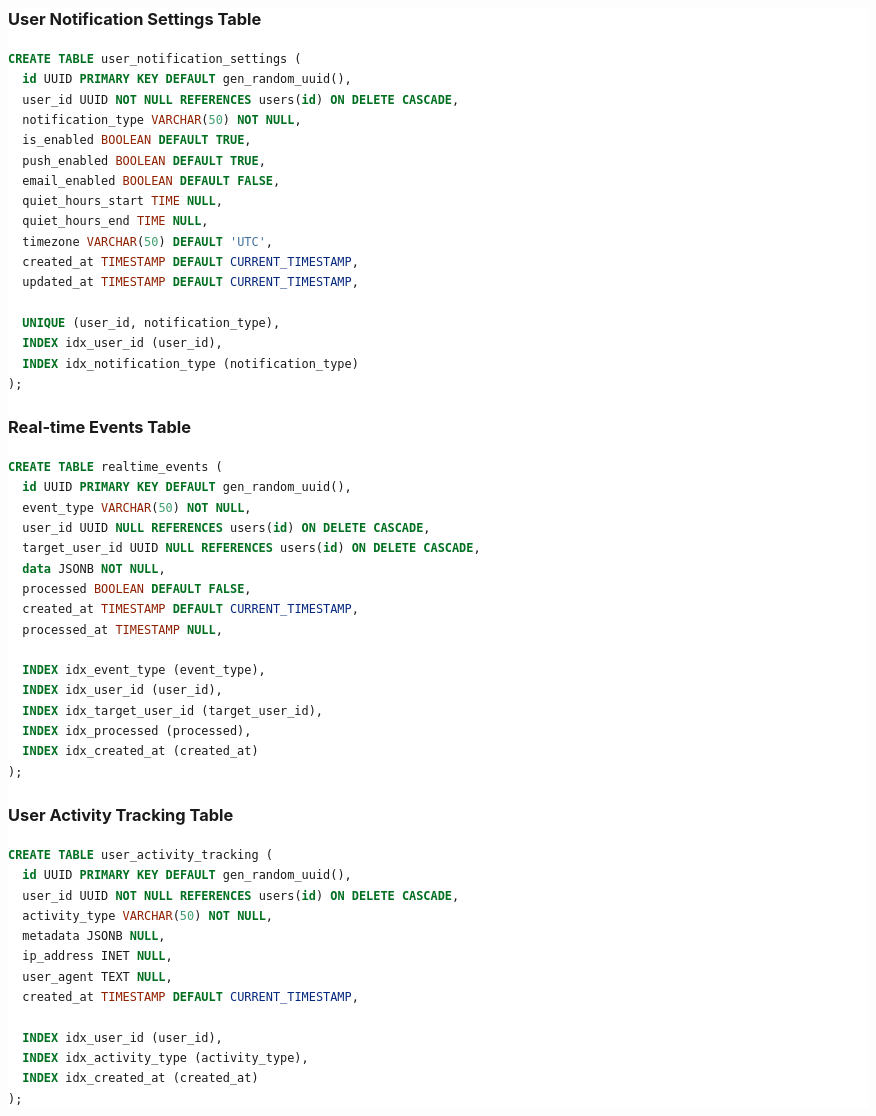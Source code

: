 ### User Notification Settings Table
```sql
CREATE TABLE user_notification_settings (
  id UUID PRIMARY KEY DEFAULT gen_random_uuid(),
  user_id UUID NOT NULL REFERENCES users(id) ON DELETE CASCADE,
  notification_type VARCHAR(50) NOT NULL,
  is_enabled BOOLEAN DEFAULT TRUE,
  push_enabled BOOLEAN DEFAULT TRUE,
  email_enabled BOOLEAN DEFAULT FALSE,
  quiet_hours_start TIME NULL,
  quiet_hours_end TIME NULL,
  timezone VARCHAR(50) DEFAULT 'UTC',
  created_at TIMESTAMP DEFAULT CURRENT_TIMESTAMP,
  updated_at TIMESTAMP DEFAULT CURRENT_TIMESTAMP,
  
  UNIQUE (user_id, notification_type),
  INDEX idx_user_id (user_id),
  INDEX idx_notification_type (notification_type)
);
```

### Real-time Events Table
```sql
CREATE TABLE realtime_events (
  id UUID PRIMARY KEY DEFAULT gen_random_uuid(),
  event_type VARCHAR(50) NOT NULL,
  user_id UUID NULL REFERENCES users(id) ON DELETE CASCADE,
  target_user_id UUID NULL REFERENCES users(id) ON DELETE CASCADE,
  data JSONB NOT NULL,
  processed BOOLEAN DEFAULT FALSE,
  created_at TIMESTAMP DEFAULT CURRENT_TIMESTAMP,
  processed_at TIMESTAMP NULL,
  
  INDEX idx_event_type (event_type),
  INDEX idx_user_id (user_id),
  INDEX idx_target_user_id (target_user_id),
  INDEX idx_processed (processed),
  INDEX idx_created_at (created_at)
);
```

### User Activity Tracking Table
```sql
CREATE TABLE user_activity_tracking (
  id UUID PRIMARY KEY DEFAULT gen_random_uuid(),
  user_id UUID NOT NULL REFERENCES users(id) ON DELETE CASCADE,
  activity_type VARCHAR(50) NOT NULL,
  metadata JSONB NULL,
  ip_address INET NULL,
  user_agent TEXT NULL,
  created_at TIMESTAMP DEFAULT CURRENT_TIMESTAMP,
  
  INDEX idx_user_id (user_id),
  INDEX idx_activity_type (activity_type),
  INDEX idx_created_at (created_at)
);
```
